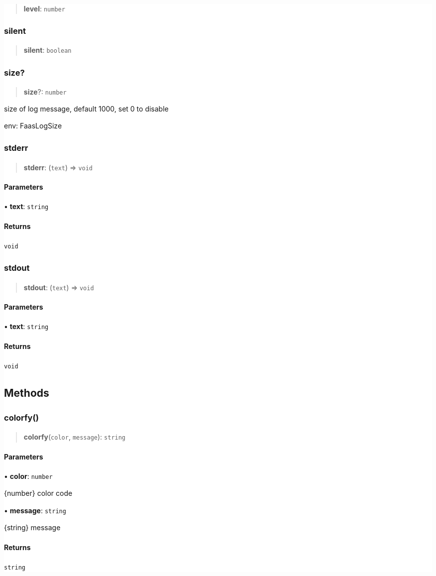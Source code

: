 > **level**: `number`

### silent

> **silent**: `boolean`

### size?

> **size**?: `number`

size of log message, default 1000, set 0 to disable

env: FaasLogSize

### stderr

> **stderr**: (`text`) => `void`

#### Parameters

• **text**: `string`

#### Returns

`void`

### stdout

> **stdout**: (`text`) => `void`

#### Parameters

• **text**: `string`

#### Returns

`void`

## Methods

### colorfy()

> **colorfy**(`color`, `message`): `string`

#### Parameters

• **color**: `number`

\{number\} color code

• **message**: `string`

\{string\} message

#### Returns

`string`
